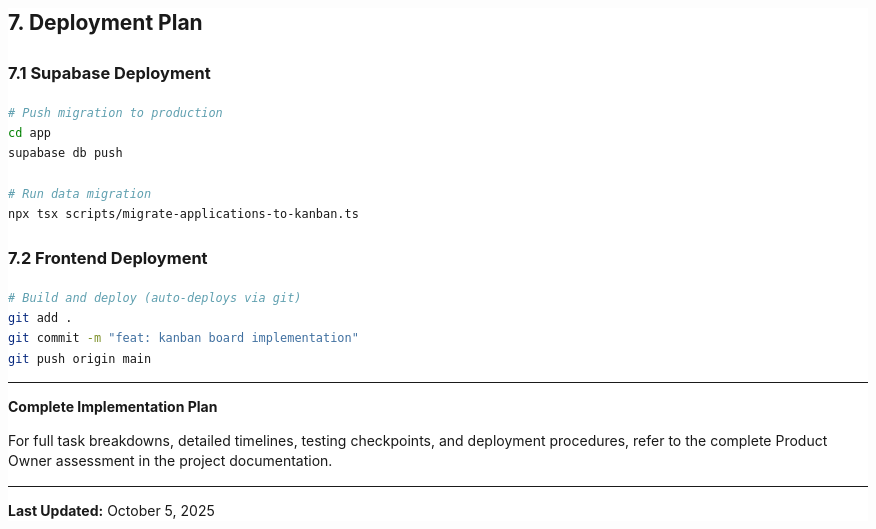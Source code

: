 
## 7. Deployment Plan

### 7.1 Supabase Deployment

```bash
# Push migration to production
cd app
supabase db push

# Run data migration
npx tsx scripts/migrate-applications-to-kanban.ts
```

### 7.2 Frontend Deployment

```bash
# Build and deploy (auto-deploys via git)
git add .
git commit -m "feat: kanban board implementation"
git push origin main
```

---

**Complete Implementation Plan**

For full task breakdowns, detailed timelines, testing checkpoints, and deployment procedures, refer to the complete Product Owner assessment in the project documentation.

---

**Last Updated:** October 5, 2025
